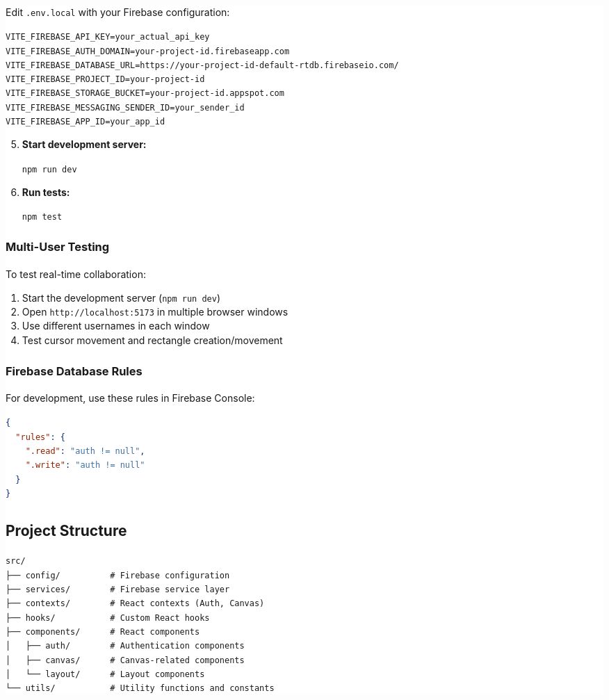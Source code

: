    Edit `.env.local` with your Firebase configuration:
   ```
   VITE_FIREBASE_API_KEY=your_actual_api_key
   VITE_FIREBASE_AUTH_DOMAIN=your-project-id.firebaseapp.com
   VITE_FIREBASE_DATABASE_URL=https://your-project-id-default-rtdb.firebaseio.com/
   VITE_FIREBASE_PROJECT_ID=your-project-id
   VITE_FIREBASE_STORAGE_BUCKET=your-project-id.appspot.com
   VITE_FIREBASE_MESSAGING_SENDER_ID=your_sender_id
   VITE_FIREBASE_APP_ID=your_app_id
   ```

5. **Start development server:**
   ```bash
   npm run dev
   ```

6. **Run tests:**
   ```bash
   npm test
   ```

### Multi-User Testing

To test real-time collaboration:

1. Start the development server (`npm run dev`)
2. Open `http://localhost:5173` in multiple browser windows
3. Use different usernames in each window
4. Test cursor movement and rectangle creation/movement

### Firebase Database Rules

For development, use these rules in Firebase Console:

```json
{
  "rules": {
    ".read": "auth != null",
    ".write": "auth != null"
  }
}
```

## Project Structure

```
src/
├── config/          # Firebase configuration
├── services/        # Firebase service layer
├── contexts/        # React contexts (Auth, Canvas)
├── hooks/           # Custom React hooks
├── components/      # React components
│   ├── auth/        # Authentication components
│   ├── canvas/      # Canvas-related components
│   └── layout/      # Layout components
└── utils/           # Utility functions and constants
```
